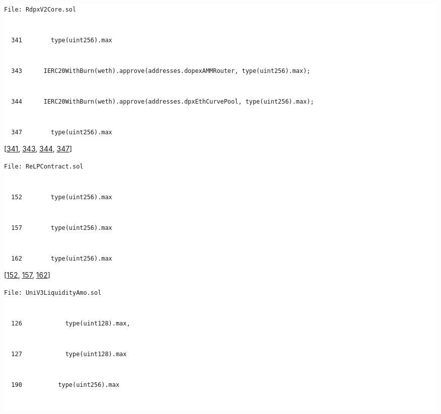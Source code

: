 ```
File: RdpxV2Core.sol

  
  341        type(uint256).max

  
  343      IERC20WithBurn(weth).approve(addresses.dopexAMMRouter, type(uint256).max);

  
  344      IERC20WithBurn(weth).approve(addresses.dpxEthCurvePool, type(uint256).max);

  
  347        type(uint256).max

```
[[341](https://github.com/code-423n4/2023-08-dopex/blob/main/contracts/core/RdpxV2Core.sol#L341), [343](https://github.com/code-423n4/2023-08-dopex/blob/main/contracts/core/RdpxV2Core.sol#L343), [344](https://github.com/code-423n4/2023-08-dopex/blob/main/contracts/core/RdpxV2Core.sol#L344), [347](https://github.com/code-423n4/2023-08-dopex/blob/main/contracts/core/RdpxV2Core.sol#L347)]

```
File: ReLPContract.sol

  
  152        type(uint256).max

  
  157        type(uint256).max

  
  162        type(uint256).max

```
[[152](https://github.com/code-423n4/2023-08-dopex/blob/main/contracts/reLP/ReLPContract.sol#L152), [157](https://github.com/code-423n4/2023-08-dopex/blob/main/contracts/reLP/ReLPContract.sol#L157), [162](https://github.com/code-423n4/2023-08-dopex/blob/main/contracts/reLP/ReLPContract.sol#L162)]

```
File: UniV3LiquidityAmo.sol

  
  126            type(uint128).max,

  
  127            type(uint128).max

  
  190          type(uint256).max

  

